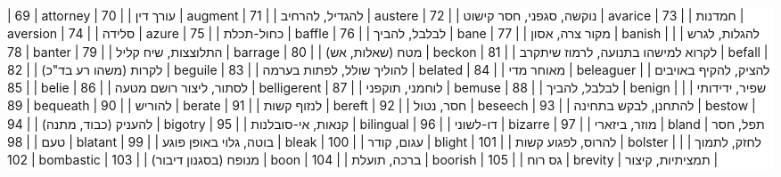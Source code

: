 | 69 | attorney | עורך דין |
| 70 | augment | להגדיל, להרחיב |
| 71 | austere | נוקשה, סגפני, חסר קישוט |
| 72 | avarice | חמדנות |
| 73 | aversion | סלידה |
| 74 | azure | כחול-תכלת |
| 75 | baffle | לבלבל, להביך |
| 76 | bane | מקור צרה, אסון |
| 77 | banish | להגלות, לגרש |
| 78 | banter | התלוצצות, שיח קליל |
| 79 | barrage | מטח (שאלות, אש) |
| 80 | beckon | לקרוא למישהו בתנועה, לרמוז שיתקרב |
| 81 | befall | לקרות (משהו רע בד"כ) |
| 82 | beguile | להוליך שולל, לפתות בערמה |
| 83 | belated | מאוחר מדי |
| 84 | beleaguer | להציק, להקיף באויבים |
| 85 | belie | לסתור, ליצור רושם מטעה |
| 86 | belligerent | לוחמני, תוקפני |
| 87 | bemuse | לבלבל, להביך |
| 88 | benign | שפיר, ידידותי |
| 89 | bequeath | להוריש |
| 90 | berate | לנזוף קשות |
| 91 | bereft | חסר, נטול |
| 92 | beseech | להתחנן, לבקש בתחינה |
| 93 | bestow | להעניק (כבוד, מתנה) |
| 94 | bigotry | קנאות, אי-סובלנות |
| 95 | bilingual | דו-לשוני |
| 96 | bizarre | מוזר, ביזארי |
| 97 | bland | תפל, חסר טעם |
| 98 | blatant | בוטה, גלוי באופן פוגע |
| 99 | bleak | עגום, קודר |
| 100 | blight | להרוס, לפגוע קשות |
| 101 | bolster | לחזק, לתמוך |
| 102 | bombastic | מנופח (בסגנון דיבור) |
| 103 | boon | ברכה, תועלת |
| 104 | boorish | גס רוח |
| 105 | brevity | תמציתיות, קיצור |